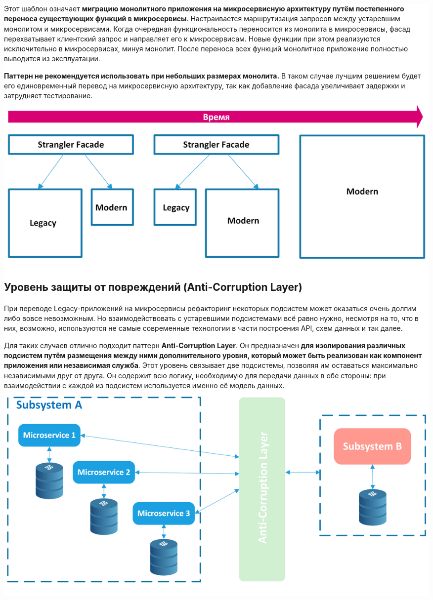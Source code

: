 Этот шаблон означает **миграцию монолитного приложения на микросервисную архитектуру путём постепенного переноса существующих функций в микросервисы**. Настраивается маршрутизация запросов между устаревшим монолитом и микросервисами. Когда очередная функциональность переносится из монолита в микросервисы, фасад перехватывает клиентский запрос и направляет его к микросервисам. Новые функции при этом реализуются исключительно в микросервисах, минуя монолит. После переноса всех функций монолитное приложение полностью выводится из эксплуатации.

**Паттерн не рекомендуется использовать при небольших размерах монолита.** В таком случае лучшим решением будет его единовременный перевод на микросервисную архитектуру, так как добавление фасада увеличивает задержки и затрудняет тестирование.
![pattern_microservices3](/pictures/pattern_microservices3.png)
## Уровень защиты от повреждений (Anti-Corruption Layer)
При переводе Legacy-приложений на микросервисы рефакторинг некоторых подсистем может оказаться очень долгим либо вовсе невозможным. Но взаимодействовать с устаревшими подсистемами всё равно нужно, несмотря на то, что в них, возможно, используются не самые современные технологии в части построения API, схем данных и так далее.

Для таких случаев отлично подходит паттерн **Anti-Corruption Layer**. Он предназначен **для изолирования различных подсистем путём размещения между ними дополнительного уровня, который может быть реализован как компонент приложения или независимая служба**. Этот уровень связывает две подсистемы, позволяя им оставаться максимально независимыми друг от друга. Он содержит всю логику, необходимую для передачи данных в обе стороны: при взаимодействии с каждой из подсистем используется именно её модель данных.
![pattern_microservices4](/pictures/pattern_microservices4.png)